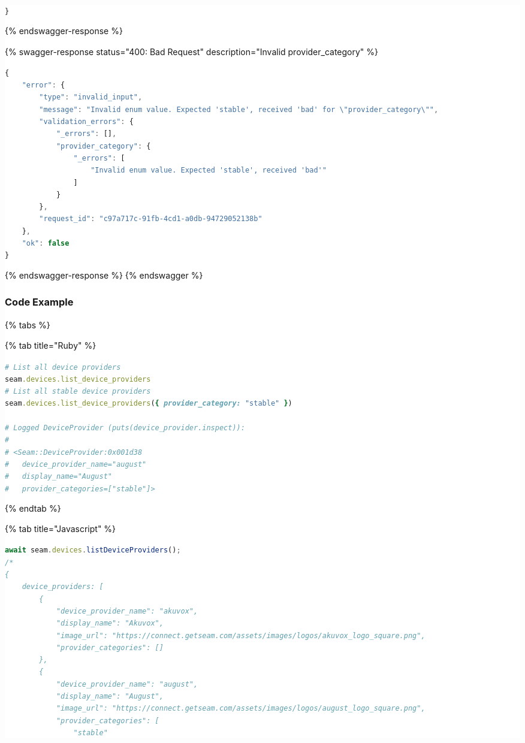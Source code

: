 ```javascript
}
```
{% endswagger-response %}

{% swagger-response status="400: Bad Request" description="Invalid provider_category" %}
```javascript
{
	"error": {
		"type": "invalid_input",
		"message": "Invalid enum value. Expected 'stable', received 'bad' for \"provider_category\"",
		"validation_errors": {
			"_errors": [],
			"provider_category": {
				"_errors": [
					"Invalid enum value. Expected 'stable', received 'bad'"
				]
			}
		},
		"request_id": "c97a717c-91fb-4cd1-a0db-94729052138b"
	},
	"ok": false
}
```
{% endswagger-response %}
{% endswagger %}

### Code Example

{% tabs %}

{% tab title="Ruby" %}
```ruby
# List all device providers
seam.devices.list_device_providers
# List all stable device providers
seam.devices.list_device_providers({ provider_category: "stable" })

# Logged DeviceProvider (puts(device_provider.inspect)):
# 
# <Seam::DeviceProvider:0x001d38
#   device_provider_name="august"
#   display_name="August"
#   provider_categories=["stable"]>
```
{% endtab %}

{% tab title="Javascript" %}
```javascript
await seam.devices.listDeviceProviders();
/*
{
	device_providers: [
		{
			"device_provider_name": "akuvox",
			"display_name": "Akuvox",
			"image_url": "https://connect.getseam.com/assets/images/logos/akuvox_logo_square.png",
			"provider_categories": []
		},
		{
			"device_provider_name": "august",
			"display_name": "August",
			"image_url": "https://connect.getseam.com/assets/images/logos/august_logo_square.png",
			"provider_categories": [
				"stable"
```